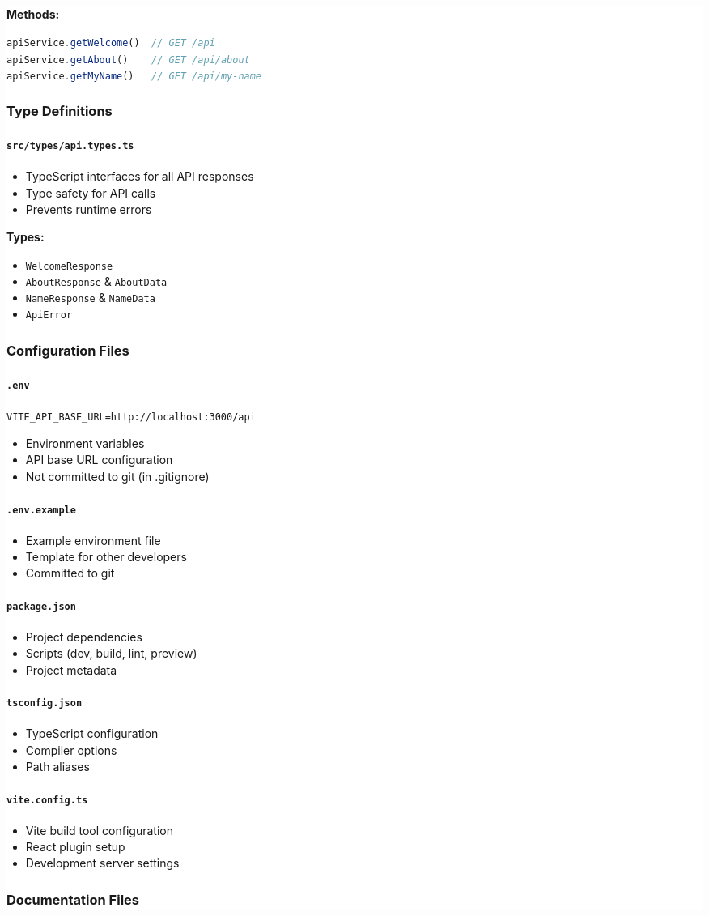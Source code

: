 **Methods:**
```typescript
apiService.getWelcome()  // GET /api
apiService.getAbout()    // GET /api/about
apiService.getMyName()   // GET /api/my-name
```

### Type Definitions

#### `src/types/api.types.ts`
- TypeScript interfaces for all API responses
- Type safety for API calls
- Prevents runtime errors

**Types:**
- `WelcomeResponse`
- `AboutResponse` & `AboutData`
- `NameResponse` & `NameData`
- `ApiError`

### Configuration Files

#### `.env`
```env
VITE_API_BASE_URL=http://localhost:3000/api
```
- Environment variables
- API base URL configuration
- Not committed to git (in .gitignore)

#### `.env.example`
- Example environment file
- Template for other developers
- Committed to git

#### `package.json`
- Project dependencies
- Scripts (dev, build, lint, preview)
- Project metadata

#### `tsconfig.json`
- TypeScript configuration
- Compiler options
- Path aliases

#### `vite.config.ts`
- Vite build tool configuration
- React plugin setup
- Development server settings

### Documentation Files
